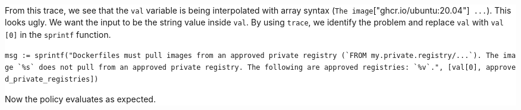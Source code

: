 From this trace, we see that the `val` variable is being interpolated with array syntax (` The image `[\"ghcr.io/ubuntu:20.04\"]` ...`).
This looks ugly.
We want the input to be the string value inside `val`.
By using `trace`, we identify the problem and replace `val` with `val[0]` in the `sprintf` function.

```rego
msg := sprintf("Dockerfiles must pull images from an approved private registry (`FROM my.private.registry/...`). The image `%s` does not pull from an approved private registry. The following are approved registries: `%v`.", [val[0], approved_private_registries])
```

Now the policy evaluates as expected.
